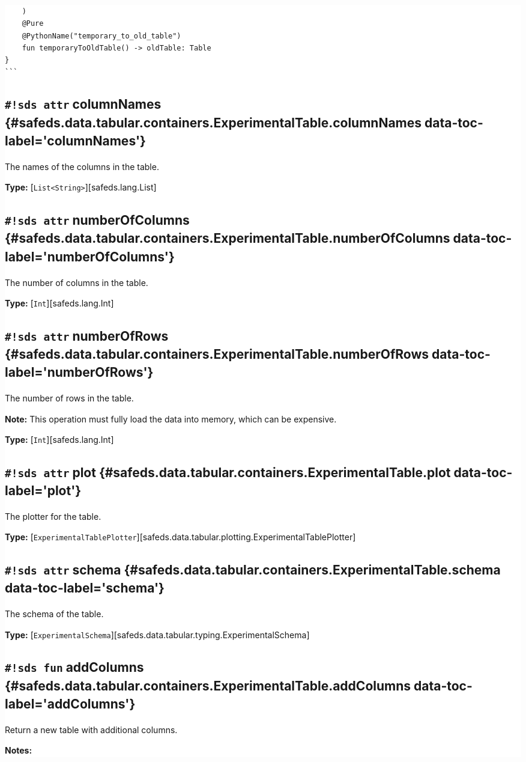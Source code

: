         )
        @Pure
        @PythonName("temporary_to_old_table")
        fun temporaryToOldTable() -> oldTable: Table
    }
    ```

## `#!sds attr` columnNames {#safeds.data.tabular.containers.ExperimentalTable.columnNames data-toc-label='columnNames'}

The names of the columns in the table.

**Type:** [`List<String>`][safeds.lang.List]

## `#!sds attr` numberOfColumns {#safeds.data.tabular.containers.ExperimentalTable.numberOfColumns data-toc-label='numberOfColumns'}

The number of columns in the table.

**Type:** [`Int`][safeds.lang.Int]

## `#!sds attr` numberOfRows {#safeds.data.tabular.containers.ExperimentalTable.numberOfRows data-toc-label='numberOfRows'}

The number of rows in the table.

**Note:** This operation must fully load the data into memory, which can be expensive.

**Type:** [`Int`][safeds.lang.Int]

## `#!sds attr` plot {#safeds.data.tabular.containers.ExperimentalTable.plot data-toc-label='plot'}

The plotter for the table.

**Type:** [`ExperimentalTablePlotter`][safeds.data.tabular.plotting.ExperimentalTablePlotter]

## `#!sds attr` schema {#safeds.data.tabular.containers.ExperimentalTable.schema data-toc-label='schema'}

The schema of the table.

**Type:** [`ExperimentalSchema`][safeds.data.tabular.typing.ExperimentalSchema]

## `#!sds fun` addColumns {#safeds.data.tabular.containers.ExperimentalTable.addColumns data-toc-label='addColumns'}

Return a new table with additional columns.

**Notes:**
